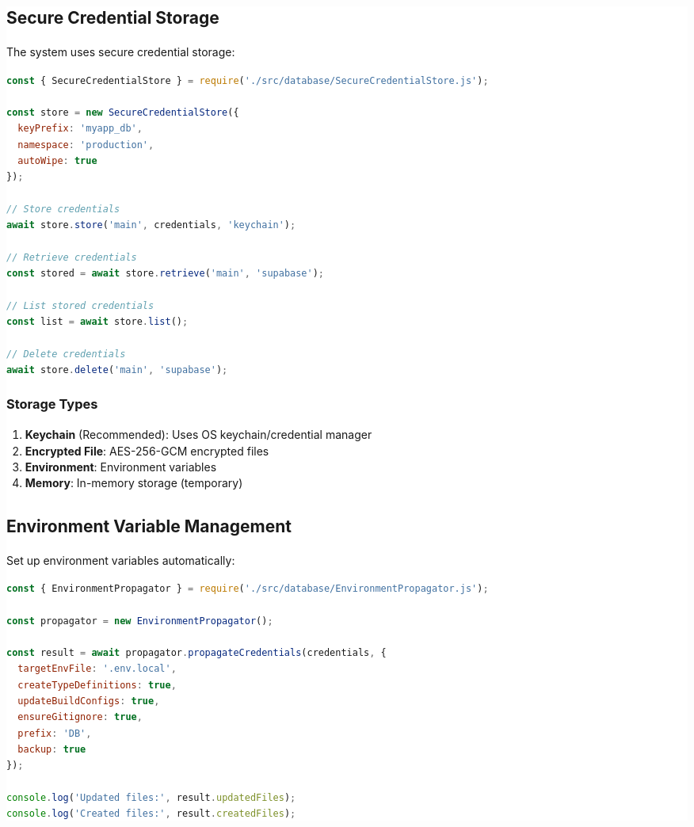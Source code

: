 ## Secure Credential Storage

The system uses secure credential storage:

```javascript
const { SecureCredentialStore } = require('./src/database/SecureCredentialStore.js');

const store = new SecureCredentialStore({
  keyPrefix: 'myapp_db',
  namespace: 'production',
  autoWipe: true
});

// Store credentials
await store.store('main', credentials, 'keychain');

// Retrieve credentials
const stored = await store.retrieve('main', 'supabase');

// List stored credentials
const list = await store.list();

// Delete credentials
await store.delete('main', 'supabase');
```

### Storage Types

1. **Keychain** (Recommended): Uses OS keychain/credential manager
2. **Encrypted File**: AES-256-GCM encrypted files
3. **Environment**: Environment variables
4. **Memory**: In-memory storage (temporary)

## Environment Variable Management

Set up environment variables automatically:

```javascript
const { EnvironmentPropagator } = require('./src/database/EnvironmentPropagator.js');

const propagator = new EnvironmentPropagator();

const result = await propagator.propagateCredentials(credentials, {
  targetEnvFile: '.env.local',
  createTypeDefinitions: true,
  updateBuildConfigs: true,
  ensureGitignore: true,
  prefix: 'DB',
  backup: true
});

console.log('Updated files:', result.updatedFiles);
console.log('Created files:', result.createdFiles);
```
